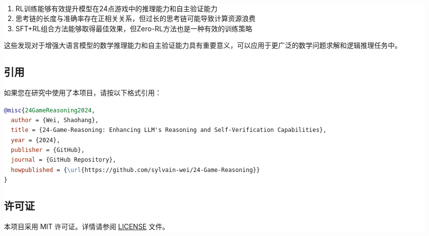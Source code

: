 1. RL训练能够有效提升模型在24点游戏中的推理能力和自主验证能力
2. 思考链的长度与准确率存在正相关关系，但过长的思考链可能导致计算资源浪费
3. SFT+RL组合方法能够取得最佳效果，但Zero-RL方法也是一种有效的训练策略

这些发现对于增强大语言模型的数学推理能力和自主验证能力具有重要意义，可以应用于更广泛的数学问题求解和逻辑推理任务中。

## 引用

如果您在研究中使用了本项目，请按以下格式引用：

```bibtex
@misc{24GameReasoning2024,
  author = {Wei, Shaohang},
  title = {24-Game-Reasoning: Enhancing LLM's Reasoning and Self-Verification Capabilities},
  year = {2024},
  publisher = {GitHub},
  journal = {GitHub Repository},
  howpublished = {\url{https://github.com/sylvain-wei/24-Game-Reasoning}}
}
```

## 许可证

本项目采用 MIT 许可证。详情请参阅 [LICENSE](LICENSE) 文件。
